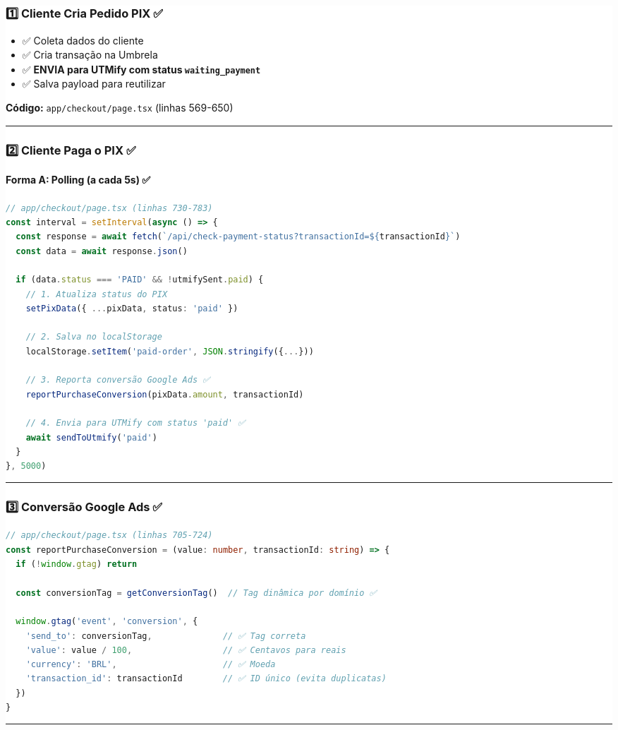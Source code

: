 ### **1️⃣ Cliente Cria Pedido PIX** ✅
- ✅ Coleta dados do cliente
- ✅ Cria transação na Umbrela
- ✅ **ENVIA para UTMify com status `waiting_payment`**
- ✅ Salva payload para reutilizar

**Código:** `app/checkout/page.tsx` (linhas 569-650)

---

### **2️⃣ Cliente Paga o PIX** ✅

#### **Forma A: Polling (a cada 5s)** ✅
```typescript
// app/checkout/page.tsx (linhas 730-783)
const interval = setInterval(async () => {
  const response = await fetch(`/api/check-payment-status?transactionId=${transactionId}`)
  const data = await response.json()
  
  if (data.status === 'PAID' && !utmifySent.paid) {
    // 1. Atualiza status do PIX
    setPixData({ ...pixData, status: 'paid' })
    
    // 2. Salva no localStorage
    localStorage.setItem('paid-order', JSON.stringify({...}))
    
    // 3. Reporta conversão Google Ads ✅
    reportPurchaseConversion(pixData.amount, transactionId)
    
    // 4. Envia para UTMify com status 'paid' ✅
    await sendToUtmify('paid')
  }
}, 5000)
```

---

### **3️⃣ Conversão Google Ads** ✅
```typescript
// app/checkout/page.tsx (linhas 705-724)
const reportPurchaseConversion = (value: number, transactionId: string) => {
  if (!window.gtag) return
  
  const conversionTag = getConversionTag()  // Tag dinâmica por domínio ✅
  
  window.gtag('event', 'conversion', {
    'send_to': conversionTag,              // ✅ Tag correta
    'value': value / 100,                  // ✅ Centavos para reais
    'currency': 'BRL',                     // ✅ Moeda
    'transaction_id': transactionId        // ✅ ID único (evita duplicatas)
  })
}
```

---